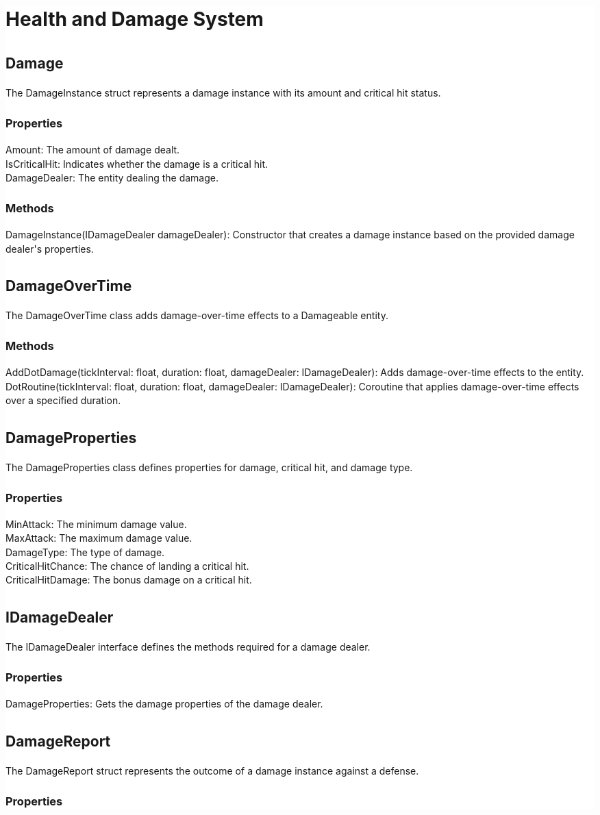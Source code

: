 ﻿# Health and Damage System

## Damage

The DamageInstance struct represents a damage instance with its amount and critical hit status.

### Properties

Amount: The amount of damage dealt.<br>
IsCriticalHit: Indicates whether the damage is a critical hit.<br>
DamageDealer: The entity dealing the damage.<br>

### Methods

DamageInstance(IDamageDealer damageDealer): Constructor that creates a damage instance based on the provided damage dealer's properties.<br>

## DamageOverTime
The DamageOverTime class adds damage-over-time effects to a Damageable entity.

### Methods

AddDotDamage(tickInterval: float, duration: float, damageDealer: IDamageDealer): Adds damage-over-time effects to the entity.<br>
DotRoutine(tickInterval: float, duration: float, damageDealer: IDamageDealer): Coroutine that applies damage-over-time effects over a specified duration.<br>

## DamageProperties

The DamageProperties class defines properties for damage, critical hit, and damage type.

### Properties
MinAttack: The minimum damage value.<br>
MaxAttack: The maximum damage value.<br>
DamageType: The type of damage.<br>
CriticalHitChance: The chance of landing a critical hit.<br>
CriticalHitDamage: The bonus damage on a critical hit.<br>

## IDamageDealer

The IDamageDealer interface defines the methods required for a damage dealer.

### Properties
DamageProperties: Gets the damage properties of the damage dealer.<br>

## DamageReport
The DamageReport struct represents the outcome of a damage instance against a defense.

### Properties
